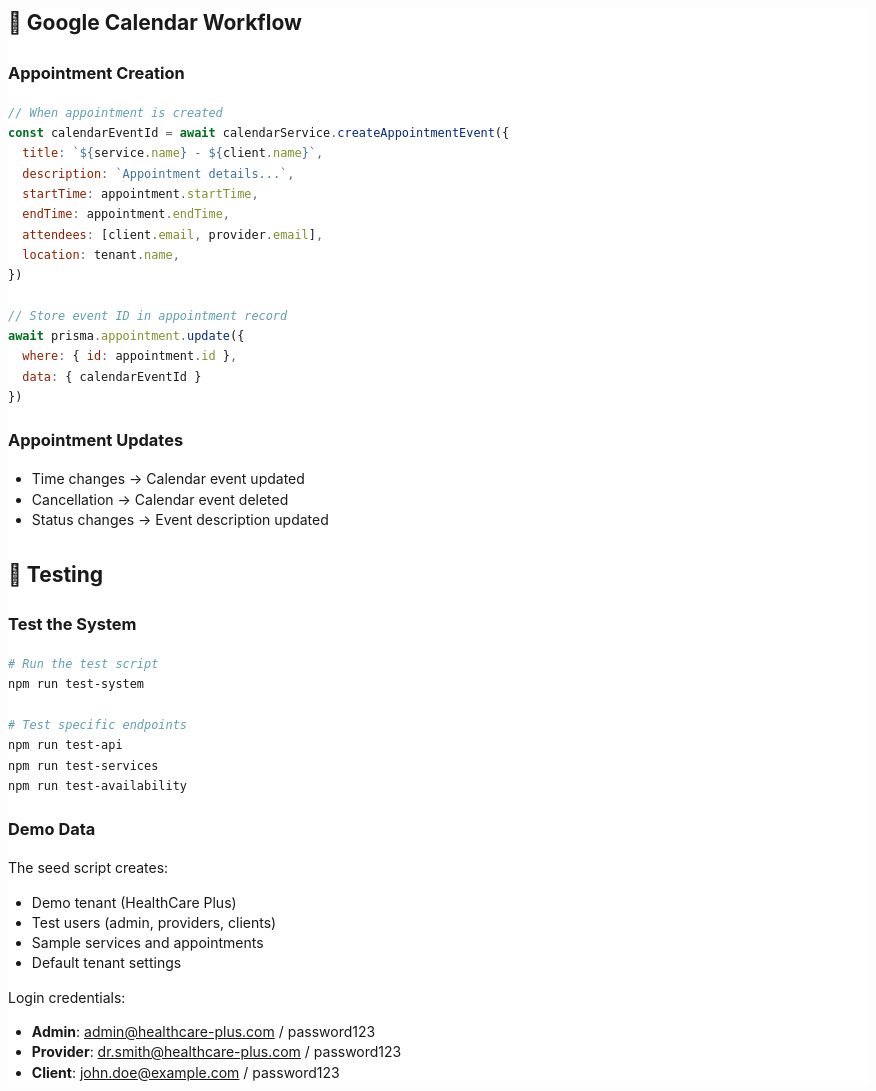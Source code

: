 ## 🔄 Google Calendar Workflow

### Appointment Creation
```javascript
// When appointment is created
const calendarEventId = await calendarService.createAppointmentEvent({
  title: `${service.name} - ${client.name}`,
  description: `Appointment details...`,
  startTime: appointment.startTime,
  endTime: appointment.endTime,
  attendees: [client.email, provider.email],
  location: tenant.name,
})

// Store event ID in appointment record
await prisma.appointment.update({
  where: { id: appointment.id },
  data: { calendarEventId }
})
```

### Appointment Updates
- Time changes → Calendar event updated
- Cancellation → Calendar event deleted
- Status changes → Event description updated

## 🧪 Testing

### Test the System
```bash
# Run the test script
npm run test-system

# Test specific endpoints
npm run test-api
npm run test-services
npm run test-availability
```

### Demo Data
The seed script creates:
- Demo tenant (HealthCare Plus)
- Test users (admin, providers, clients)
- Sample services and appointments
- Default tenant settings

Login credentials:
- **Admin**: admin@healthcare-plus.com / password123
- **Provider**: dr.smith@healthcare-plus.com / password123
- **Client**: john.doe@example.com / password123
